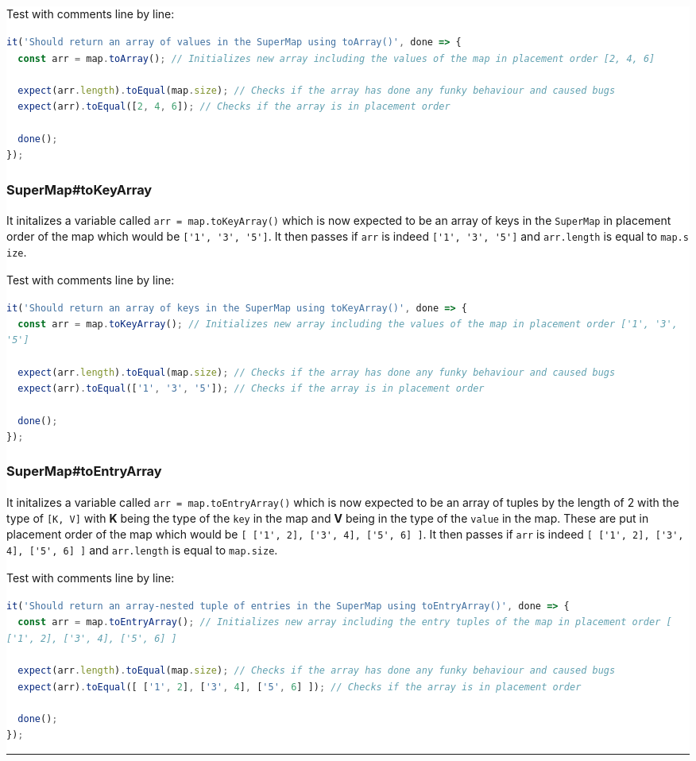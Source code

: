 Test with comments line by line:
```js
it('Should return an array of values in the SuperMap using toArray()', done => {  
  const arr = map.toArray(); // Initializes new array including the values of the map in placement order [2, 4, 6]
  
  expect(arr.length).toEqual(map.size); // Checks if the array has done any funky behaviour and caused bugs
  expect(arr).toEqual([2, 4, 6]); // Checks if the array is in placement order

  done();
});
```

### **SuperMap#toKeyArray**

It initalizes a variable called `arr = map.toKeyArray()` which is now expected to be an array of keys in the `SuperMap` in placement order of the map which would be `['1', '3', '5']`. It then passes if `arr` is indeed `['1', '3', '5']` and `arr.length` is equal to `map.size`.

Test with comments line by line:
```js
it('Should return an array of keys in the SuperMap using toKeyArray()', done => {
  const arr = map.toKeyArray(); // Initializes new array including the values of the map in placement order ['1', '3', '5']

  expect(arr.length).toEqual(map.size); // Checks if the array has done any funky behaviour and caused bugs
  expect(arr).toEqual(['1', '3', '5']); // Checks if the array is in placement order
  
  done();
});
```

### **SuperMap#toEntryArray**

It initalizes a variable called `arr = map.toEntryArray()` which is now expected to be an array of tuples by the length of 2 with the type of `[K, V]` with **K** being the type of the `key` in the map and **V** being in the type of the `value` in the map. These are put in placement order of the map which would be `[ ['1', 2], ['3', 4], ['5', 6] ]`. It then passes if `arr` is indeed `[ ['1', 2], ['3', 4], ['5', 6] ]` and `arr.length` is equal to `map.size`.

Test with comments line by line:
```js
it('Should return an array-nested tuple of entries in the SuperMap using toEntryArray()', done => {
  const arr = map.toEntryArray(); // Initializes new array including the entry tuples of the map in placement order [ ['1', 2], ['3', 4], ['5', 6] ]

  expect(arr.length).toEqual(map.size); // Checks if the array has done any funky behaviour and caused bugs
  expect(arr).toEqual([ ['1', 2], ['3', 4], ['5', 6] ]); // Checks if the array is in placement order
  
  done();
});
```

---